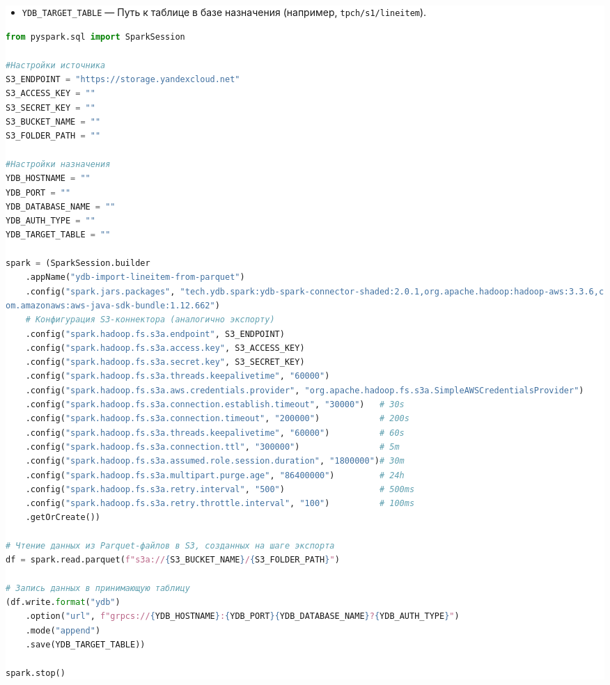- `YDB_TARGET_TABLE` — Путь к таблице в базе назначения (например, `tpch/s1/lineitem`).

```python
from pyspark.sql import SparkSession

#Настройки источника
S3_ENDPOINT = "https://storage.yandexcloud.net"
S3_ACCESS_KEY = ""
S3_SECRET_KEY = ""
S3_BUCKET_NAME = ""
S3_FOLDER_PATH = ""

#Настройки назначения
YDB_HOSTNAME = ""
YDB_PORT = ""
YDB_DATABASE_NAME = ""
YDB_AUTH_TYPE = ""
YDB_TARGET_TABLE = ""

spark = (SparkSession.builder
    .appName("ydb-import-lineitem-from-parquet")
    .config("spark.jars.packages", "tech.ydb.spark:ydb-spark-connector-shaded:2.0.1,org.apache.hadoop:hadoop-aws:3.3.6,com.amazonaws:aws-java-sdk-bundle:1.12.662")
    # Конфигурация S3-коннектора (аналогично экспорту)
    .config("spark.hadoop.fs.s3a.endpoint", S3_ENDPOINT)
    .config("spark.hadoop.fs.s3a.access.key", S3_ACCESS_KEY)
    .config("spark.hadoop.fs.s3a.secret.key", S3_SECRET_KEY)
    .config("spark.hadoop.fs.s3a.threads.keepalivetime", "60000")
    .config("spark.hadoop.fs.s3a.aws.credentials.provider", "org.apache.hadoop.fs.s3a.SimpleAWSCredentialsProvider")
    .config("spark.hadoop.fs.s3a.connection.establish.timeout", "30000")   # 30s
    .config("spark.hadoop.fs.s3a.connection.timeout", "200000")            # 200s
    .config("spark.hadoop.fs.s3a.threads.keepalivetime", "60000")          # 60s
    .config("spark.hadoop.fs.s3a.connection.ttl", "300000")                # 5m
    .config("spark.hadoop.fs.s3a.assumed.role.session.duration", "1800000")# 30m
    .config("spark.hadoop.fs.s3a.multipart.purge.age", "86400000")         # 24h
    .config("spark.hadoop.fs.s3a.retry.interval", "500")                   # 500ms
    .config("spark.hadoop.fs.s3a.retry.throttle.interval", "100")          # 100ms
    .getOrCreate())

# Чтение данных из Parquet-файлов в S3, созданных на шаге экспорта
df = spark.read.parquet(f"s3a://{S3_BUCKET_NAME}/{S3_FOLDER_PATH}")

# Запись данных в принимающую таблицу
(df.write.format("ydb")
    .option("url", f"grpcs://{YDB_HOSTNAME}:{YDB_PORT}{YDB_DATABASE_NAME}?{YDB_AUTH_TYPE}")
    .mode("append")
    .save(YDB_TARGET_TABLE))

spark.stop()
```